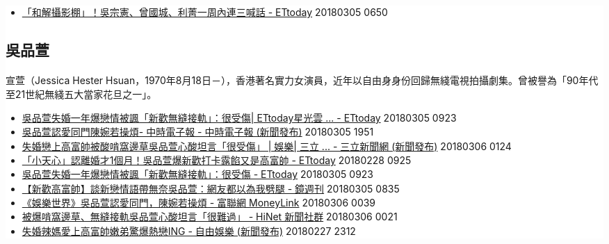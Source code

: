 - [「和解攝影棚」！吳宗憲、曾國城、利菁一周內連三喊話 - ETtoday](https://star.ettoday.net/news/1123962 "「和解攝影棚」！吳宗憲、曾國城、利菁一周內連三喊話 - ETtoday") 20180305 0650

## 吳品萱

宣萱（Jessica Hester Hsuan，1970年8月18日－），香港著名實力女演員，近年以自由身身份回歸無綫電視拍攝劇集。曾被譽為「90年代至21世紀無綫五大當家花旦之一」。
- [吳品萱失婚一年爆戀情被諷「新歡無縫接軌」：很受傷| ETtoday星光雲 ... - ETtoday](https://star.ettoday.net/news/1124119 "吳品萱失婚一年爆戀情被諷「新歡無縫接軌」：很受傷| ETtoday星光雲 ... - ETtoday") 20180305 0923
- [吳品萱認愛同門陳婉若操煩- 中時電子報 - 中時電子報 (新聞發布)](http://www.chinatimes.com/newspapers/20180306000806-260112 "吳品萱認愛同門陳婉若操煩- 中時電子報 - 中時電子報 (新聞發布)") 20180305 1951
- [失婚戀上高富帥被酸啃窩邊草吳品萱心酸坦言「很受傷」 | 娛樂| 三立 ... - 三立新聞網 (新聞發布)](http://www.setn.com/News.aspx?NewsID=354399 "失婚戀上高富帥被酸啃窩邊草吳品萱心酸坦言「很受傷」 | 娛樂| 三立 ... - 三立新聞網 (新聞發布)") 20180306 0124
- [「小天心」認離婚才1個月！吳品萱爆新歡打卡露餡又是高富帥 - ETtoday](https://star.ettoday.net/news/1121125 "「小天心」認離婚才1個月！吳品萱爆新歡打卡露餡又是高富帥 - ETtoday") 20180228 0925
- [吳品萱失婚一年爆戀情被諷「新歡無縫接軌」：很受傷 - ETtoday](https://www.ettoday.net/news/20180305/1124119.htm "吳品萱失婚一年爆戀情被諷「新歡無縫接軌」：很受傷 - ETtoday") 20180305 0923
- [【新歡高富帥】談新戀情語帶無奈吳品萱：網友都以為我劈腿 - 鏡週刊](https://www.mirrormedia.mg/story/20180305ent015 "【新歡高富帥】談新戀情語帶無奈吳品萱：網友都以為我劈腿 - 鏡週刊") 20180305 0835
- [《娛樂世界》吳品萱認愛同門，陳婉若操煩 - 富聯網 MoneyLink](http://ww2.money-link.com.tw/RealtimeNews/NewsContent.aspx?SN=3413306001&PU=0010 "《娛樂世界》吳品萱認愛同門，陳婉若操煩 - 富聯網 MoneyLink") 20180306 0039
- [被爆啃窩邊草、無縫接軌吳品萱心酸坦言「很難過」 - HiNet 新聞社群](http://times.hinet.net/picNews/21558662 "被爆啃窩邊草、無縫接軌吳品萱心酸坦言「很難過」 - HiNet 新聞社群") 20180306 0021
- [失婚辣媽愛上高富帥嫩弟驚爆熱戀ING - 自由娛樂 (新聞發布)](http://ent.ltn.com.tw/news/breakingnews/2351366 "失婚辣媽愛上高富帥嫩弟驚爆熱戀ING - 自由娛樂 (新聞發布)") 20180227 2312
